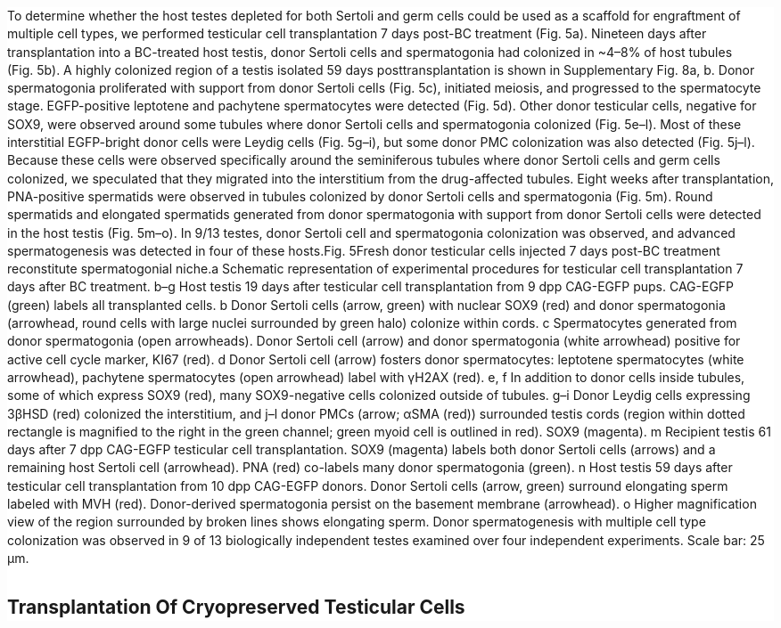 To determine whether the host testes depleted for both Sertoli and germ cells could be used as a scaffold for engraftment of multiple cell types, we performed testicular cell transplantation 7 days post-BC treatment (Fig. 5a). Nineteen days after transplantation into a BC-treated host testis, donor Sertoli cells and spermatogonia had colonized in ~4–8% of host tubules (Fig. 5b). A highly colonized region of a testis isolated 59 days posttransplantation is shown in Supplementary Fig. 8a, b. Donor spermatogonia proliferated with support from donor Sertoli cells (Fig. 5c), initiated meiosis, and progressed to the spermatocyte stage. EGFP-positive leptotene and pachytene spermatocytes were detected (Fig. 5d). Other donor testicular cells, negative for SOX9, were observed around some tubules where donor Sertoli cells and spermatogonia colonized (Fig. 5e–l). Most of these interstitial EGFP-bright donor cells were Leydig cells (Fig. 5g–i), but some donor PMC colonization was also detected (Fig. 5j–l). Because these cells were observed specifically around the seminiferous tubules where donor Sertoli cells and germ cells colonized, we speculated that they migrated into the interstitium from the drug-affected tubules. Eight weeks after transplantation, PNA-positive spermatids were observed in tubules colonized by donor Sertoli cells and spermatogonia (Fig. 5m). Round spermatids and elongated spermatids generated from donor spermatogonia with support from donor Sertoli cells were detected in the host testis (Fig. 5m–o). In 9/13 testes, donor Sertoli cell and spermatogonia colonization was observed, and advanced spermatogenesis was detected in four of these hosts.Fig. 5Fresh donor testicular cells injected 7 days post-BC treatment reconstitute spermatogonial niche.a Schematic representation of experimental procedures for testicular cell transplantation 7 days after BC treatment. b–g Host testis 19 days after testicular cell transplantation from 9 dpp CAG-EGFP pups. CAG-EGFP (green) labels all transplanted cells. b Donor Sertoli cells (arrow, green) with nuclear SOX9 (red) and donor spermatogonia (arrowhead, round cells with large nuclei surrounded by green halo) colonize within cords. c Spermatocytes generated from donor spermatogonia (open arrowheads). Donor Sertoli cell (arrow) and donor spermatogonia (white arrowhead) positive for active cell cycle marker, KI67 (red). d Donor Sertoli cell (arrow) fosters donor spermatocytes: leptotene spermatocytes (white arrowhead), pachytene spermatocytes (open arrowhead) label with γH2AX (red). e, f In addition to donor cells inside tubules, some of which express SOX9 (red), many SOX9-negative cells colonized outside of tubules. g–i Donor Leydig cells expressing 3βHSD (red) colonized the interstitium, and j–l donor PMCs (arrow; αSMA (red)) surrounded testis cords (region within dotted rectangle is magnified to the right in the green channel; green myoid cell is outlined in red). SOX9 (magenta). m Recipient testis 61 days after 7 dpp CAG-EGFP testicular cell transplantation. SOX9 (magenta) labels both donor Sertoli cells (arrows) and a remaining host Sertoli cell (arrowhead). PNA (red) co-labels many donor spermatogonia (green). n Host testis 59 days after testicular cell transplantation from 10 dpp CAG-EGFP donors. Donor Sertoli cells (arrow, green) surround elongating sperm labeled with MVH (red). Donor-derived spermatogonia persist on the basement membrane (arrowhead). o Higher magnification view of the region surrounded by broken lines shows elongating sperm. Donor spermatogenesis with multiple cell type colonization was observed in 9 of 13 biologically independent testes examined over four independent experiments. Scale bar: 25 µm.

## Transplantation Of Cryopreserved Testicular Cells

